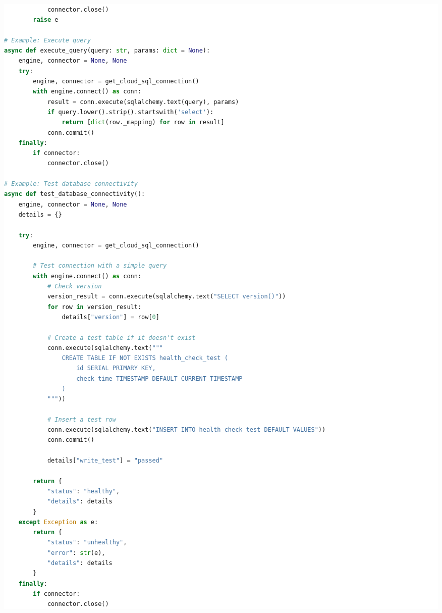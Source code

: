 ```python
            connector.close()
        raise e

# Example: Execute query
async def execute_query(query: str, params: dict = None):
    engine, connector = None, None
    try:
        engine, connector = get_cloud_sql_connection()
        with engine.connect() as conn:
            result = conn.execute(sqlalchemy.text(query), params)
            if query.lower().strip().startswith('select'):
                return [dict(row._mapping) for row in result]
            conn.commit()
    finally:
        if connector:
            connector.close()

# Example: Test database connectivity
async def test_database_connectivity():
    engine, connector = None, None
    details = {}
    
    try:
        engine, connector = get_cloud_sql_connection()
        
        # Test connection with a simple query
        with engine.connect() as conn:
            # Check version
            version_result = conn.execute(sqlalchemy.text("SELECT version()"))
            for row in version_result:
                details["version"] = row[0]
                
            # Create a test table if it doesn't exist
            conn.execute(sqlalchemy.text("""
                CREATE TABLE IF NOT EXISTS health_check_test (
                    id SERIAL PRIMARY KEY,
                    check_time TIMESTAMP DEFAULT CURRENT_TIMESTAMP
                )
            """))
            
            # Insert a test row
            conn.execute(sqlalchemy.text("INSERT INTO health_check_test DEFAULT VALUES"))
            conn.commit()
            
            details["write_test"] = "passed"
        
        return {
            "status": "healthy",
            "details": details
        }
    except Exception as e:
        return {
            "status": "unhealthy",
            "error": str(e),
            "details": details
        }
    finally:
        if connector:
            connector.close()
```

